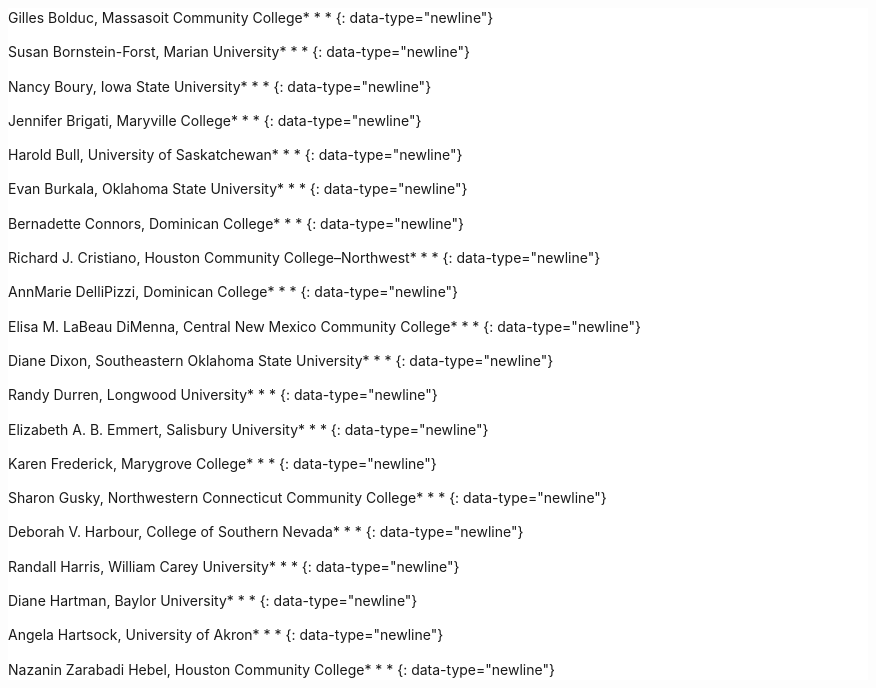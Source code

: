  Gilles Bolduc, Massasoit Community College* * *
{: data-type="newline"}

 Susan Bornstein-Forst, Marian University* * *
{: data-type="newline"}

 Nancy Boury, Iowa State University* * *
{: data-type="newline"}

 Jennifer Brigati, Maryville College* * *
{: data-type="newline"}

 Harold Bull, University of Saskatchewan* * *
{: data-type="newline"}

 Evan Burkala, Oklahoma State University* * *
{: data-type="newline"}

 Bernadette Connors, Dominican College* * *
{: data-type="newline"}

 Richard J. Cristiano, Houston Community College–Northwest* * *
{: data-type="newline"}

 AnnMarie DelliPizzi, Dominican College* * *
{: data-type="newline"}

 Elisa M. LaBeau DiMenna, Central New Mexico Community College* * *
{: data-type="newline"}

 Diane Dixon, Southeastern Oklahoma State University* * *
{: data-type="newline"}

 Randy Durren, Longwood University* * *
{: data-type="newline"}

 Elizabeth A. B. Emmert, Salisbury University* * *
{: data-type="newline"}

 Karen Frederick, Marygrove College* * *
{: data-type="newline"}

 Sharon Gusky, Northwestern Connecticut Community College* * *
{: data-type="newline"}

 Deborah V. Harbour, College of Southern Nevada* * *
{: data-type="newline"}

 Randall Harris, William Carey University* * *
{: data-type="newline"}

 Diane Hartman, Baylor University* * *
{: data-type="newline"}

 Angela Hartsock, University of Akron* * *
{: data-type="newline"}

 Nazanin Zarabadi Hebel, Houston Community College* * *
{: data-type="newline"}
